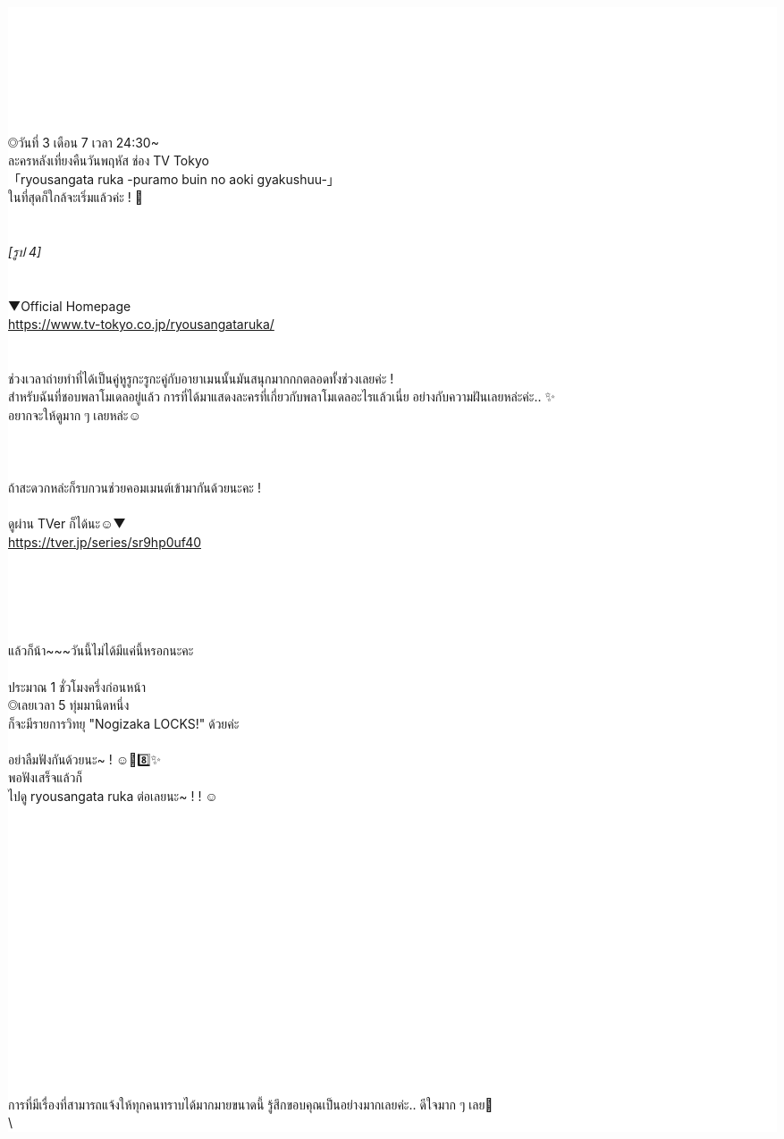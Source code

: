 \
\
\
\
\
\
\
◎วันที่ 3 เดือน 7 เวลา 24:30~\
ละครหลังเที่ยงคืนวันพฤหัส ช่อง TV Tokyo\
「ryousangata ruka -puramo buin no aoki gyakushuu-」\
ในที่สุดก็ใกล้จะเริ่มแล้วค่ะ ! 🤖\
\
\
_[รูป 4]_\
\
\
▼Official Homepage\
<https://www.tv-tokyo.co.jp/ryousangataruka/>\
\
\
ช่วงเวลาถ่ายทำที่ได้เป็นคู่หูรูกะรูกะคู่กับอายาเมนนั้นมันสนุกมากกกตลอดทั้งช่วงเลยค่ะ !\
สำหรับฉันที่ชอบพลาโมเดลอยู่แล้ว การที่ได้มาแสดงละครที่เกี่ยวกับพลาโมเดลอะไรแล้วเนี่ย อย่างกับความฝันเลยหล่ะค่ะ.. ✨\
อยากจะให้ดูมาก ๆ เลยหล่ะ☺️\
\
\
\
ถ้าสะดวกหล่ะก็รบกวนช่วยคอมเมนต์เข้ามากันด้วยนะคะ !\
\
ดูผ่าน TVer ก็ได้นะ☺️▼\
<https://tver.jp/series/sr9hp0uf40>\
\
\
\
\
\
แล้วก็น้า~~~วันนี้ไม่ได้มีแค่นี้หรอกนะคะ\
\
ประมาณ 1 ชั่วโมงครึ่งก่อนหน้า\
◎เลยเวลา 5 ทุ่มมานิดหนึ่ง\
ก็จะมีรายการวิทยุ "Nogizaka LOCKS!" ด้วยค่ะ\
\
อย่าลืมฟังกันด้วยนะ~ ! ☺️🌸8️⃣✨\
พอฟังเสร็จแล้วก็\
ไปดู ryousangata ruka ต่อเลยนะ~ ! ! ☺️\
\
\
\
\
\
\
\
\
\
\
\
\
\
\
\
\
การที่มีเรื่องที่สามารถแจ้งให้ทุกคนทราบได้มากมายขนาดนี้ รู้สึกขอบคุณเป็นอย่างมากเลยค่ะ.. ดีใจมาก ๆ เลย💐\
\